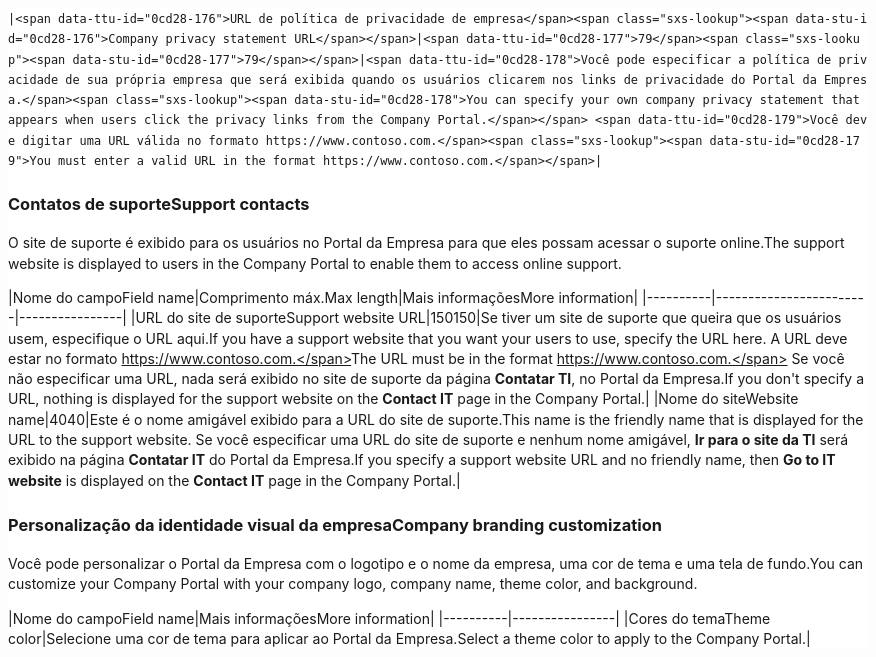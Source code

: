     |<span data-ttu-id="0cd28-176">URL de política de privacidade de empresa</span><span class="sxs-lookup"><span data-stu-id="0cd28-176">Company privacy statement URL</span></span>|<span data-ttu-id="0cd28-177">79</span><span class="sxs-lookup"><span data-stu-id="0cd28-177">79</span></span>|<span data-ttu-id="0cd28-178">Você pode especificar a política de privacidade de sua própria empresa que será exibida quando os usuários clicarem nos links de privacidade do Portal da Empresa.</span><span class="sxs-lookup"><span data-stu-id="0cd28-178">You can specify your own company privacy statement that appears when users click the privacy links from the Company Portal.</span></span> <span data-ttu-id="0cd28-179">Você deve digitar uma URL válida no formato https://www.contoso.com.</span><span class="sxs-lookup"><span data-stu-id="0cd28-179">You must enter a valid URL in the format https://www.contoso.com.</span></span>|

### <span data-ttu-id="0cd28-180">Contatos de suporte</span><span class="sxs-lookup"><span data-stu-id="0cd28-180">Support contacts</span></span>
<a id="support-contacts" class="xliff"></a>
<span data-ttu-id="0cd28-181">O site de suporte é exibido para os usuários no Portal da Empresa para que eles possam acessar o suporte online.</span><span class="sxs-lookup"><span data-stu-id="0cd28-181">The support website is displayed to users in the Company Portal to enable them to access online support.</span></span>

|<span data-ttu-id="0cd28-182">Nome do campo</span><span class="sxs-lookup"><span data-stu-id="0cd28-182">Field name</span></span>|<span data-ttu-id="0cd28-183">Comprimento máx.</span><span class="sxs-lookup"><span data-stu-id="0cd28-183">Max length</span></span>|<span data-ttu-id="0cd28-184">Mais informações</span><span class="sxs-lookup"><span data-stu-id="0cd28-184">More information</span></span>|
    |----------|------------------------|----------------|
    |<span data-ttu-id="0cd28-185">URL do site de suporte</span><span class="sxs-lookup"><span data-stu-id="0cd28-185">Support website URL</span></span>|<span data-ttu-id="0cd28-186">150</span><span class="sxs-lookup"><span data-stu-id="0cd28-186">150</span></span>|<span data-ttu-id="0cd28-187">Se tiver um site de suporte que queira que os usuários usem, especifique o URL aqui.</span><span class="sxs-lookup"><span data-stu-id="0cd28-187">If you have a support website that you want your users to use, specify the URL here.</span></span> <span data-ttu-id="0cd28-188">A URL deve estar no formato https://www.contoso.com.</span><span class="sxs-lookup"><span data-stu-id="0cd28-188">The URL must be in the format https://www.contoso.com.</span></span> <span data-ttu-id="0cd28-189">Se você não especificar uma URL, nada será exibido no site de suporte da página **Contatar TI**, no Portal da Empresa.</span><span class="sxs-lookup"><span data-stu-id="0cd28-189">If you don't specify a URL, nothing is displayed for the support website on the **Contact IT** page in the Company Portal.</span></span>|
    |<span data-ttu-id="0cd28-190">Nome do site</span><span class="sxs-lookup"><span data-stu-id="0cd28-190">Website name</span></span>|<span data-ttu-id="0cd28-191">40</span><span class="sxs-lookup"><span data-stu-id="0cd28-191">40</span></span>|<span data-ttu-id="0cd28-192">Este é o nome amigável exibido para a URL do site de suporte.</span><span class="sxs-lookup"><span data-stu-id="0cd28-192">This name is the friendly name that is displayed for the URL to the support website.</span></span> <span data-ttu-id="0cd28-193">Se você especificar uma URL do site de suporte e nenhum nome amigável, **Ir para o site da TI** será exibido na página **Contatar IT** do Portal da Empresa.</span><span class="sxs-lookup"><span data-stu-id="0cd28-193">If you specify a support website URL and no friendly name, then **Go to IT website** is displayed on the **Contact IT** page in the Company Portal.</span></span>|


### <span data-ttu-id="0cd28-194">Personalização da identidade visual da empresa</span><span class="sxs-lookup"><span data-stu-id="0cd28-194">Company branding customization</span></span>
<a id="company-branding-customization" class="xliff"></a>

<span data-ttu-id="0cd28-195">Você pode personalizar o Portal da Empresa com o logotipo e o nome da empresa, uma cor de tema e uma tela de fundo.</span><span class="sxs-lookup"><span data-stu-id="0cd28-195">You can customize your Company Portal with your company logo, company name, theme color, and background.</span></span>

|<span data-ttu-id="0cd28-196">Nome do campo</span><span class="sxs-lookup"><span data-stu-id="0cd28-196">Field name</span></span>|<span data-ttu-id="0cd28-197">Mais informações</span><span class="sxs-lookup"><span data-stu-id="0cd28-197">More information</span></span>|
    |----------|----------------|
    |<span data-ttu-id="0cd28-198">Cores do tema</span><span class="sxs-lookup"><span data-stu-id="0cd28-198">Theme color</span></span>|<span data-ttu-id="0cd28-199">Selecione uma cor de tema para aplicar ao Portal da Empresa.</span><span class="sxs-lookup"><span data-stu-id="0cd28-199">Select a theme color to apply to the Company Portal.</span></span>|